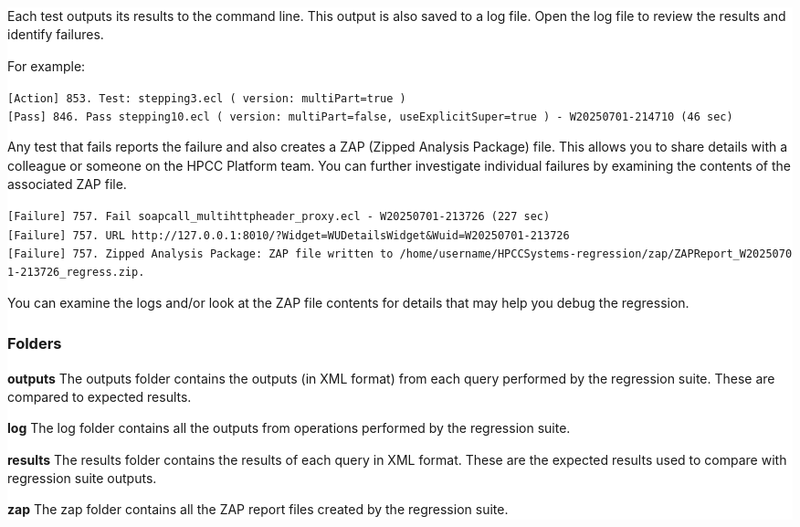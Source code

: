 Each test outputs its results to the command line. This output is also saved to a log file. Open the log file to review the results and identify failures.

For example:

```text
[Action] 853. Test: stepping3.ecl ( version: multiPart=true )
[Pass] 846. Pass stepping10.ecl ( version: multiPart=false, useExplicitSuper=true ) - W20250701-214710 (46 sec)
```

Any test that fails reports the failure and also creates a ZAP (Zipped Analysis Package) file. This allows you to share details with a colleague or someone on the HPCC Platform team. You can further investigate individual failures by examining the contents of the associated ZAP file.

```text
[Failure] 757. Fail soapcall_multihttpheader_proxy.ecl - W20250701-213726 (227 sec)
[Failure] 757. URL http://127.0.0.1:8010/?Widget=WUDetailsWidget&Wuid=W20250701-213726
[Failure] 757. Zipped Analysis Package: ZAP file written to /home/username/HPCCSystems-regression/zap/ZAPReport_W20250701-213726_regress.zip.
```

You can examine the logs and/or look at the ZAP file contents for details that may help you debug the regression.

### Folders

**outputs**
The outputs folder contains the outputs (in XML format) from each query performed by the regression suite. These are compared to expected results.

**log**
The log folder contains all the outputs from operations performed by the regression suite.

**results**
The results folder contains the results of each query in XML format. These are the expected results used to compare with regression suite outputs.

**zap**
The zap folder contains all the ZAP report files created by the regression suite.
